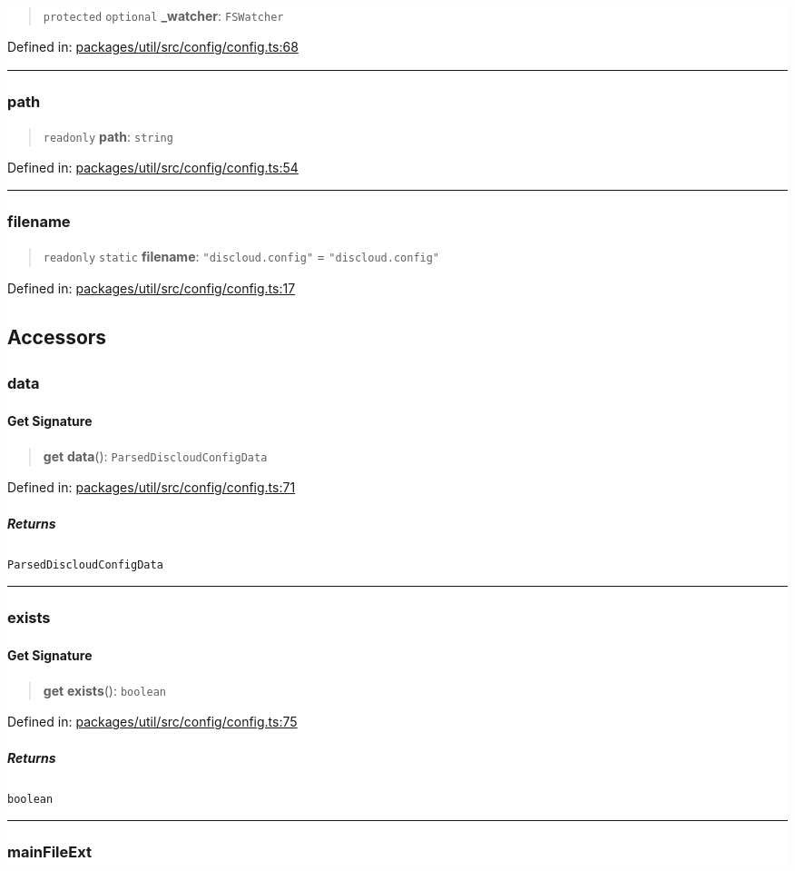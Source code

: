 > `protected` `optional` **\_watcher**: `FSWatcher`

Defined in: [packages/util/src/config/config.ts:68](https://github.com/discloud/discloud.app/blob/1e4ce40911bd2c25d95ae21441839a6f9ec7c445/packages/util/src/config/config.ts#L68)

***

### path

> `readonly` **path**: `string`

Defined in: [packages/util/src/config/config.ts:54](https://github.com/discloud/discloud.app/blob/1e4ce40911bd2c25d95ae21441839a6f9ec7c445/packages/util/src/config/config.ts#L54)

***

### filename

> `readonly` `static` **filename**: `"discloud.config"` = `"discloud.config"`

Defined in: [packages/util/src/config/config.ts:17](https://github.com/discloud/discloud.app/blob/1e4ce40911bd2c25d95ae21441839a6f9ec7c445/packages/util/src/config/config.ts#L17)

## Accessors

### data

#### Get Signature

> **get** **data**(): `ParsedDiscloudConfigData`

Defined in: [packages/util/src/config/config.ts:71](https://github.com/discloud/discloud.app/blob/1e4ce40911bd2c25d95ae21441839a6f9ec7c445/packages/util/src/config/config.ts#L71)

##### Returns

`ParsedDiscloudConfigData`

***

### exists

#### Get Signature

> **get** **exists**(): `boolean`

Defined in: [packages/util/src/config/config.ts:75](https://github.com/discloud/discloud.app/blob/1e4ce40911bd2c25d95ae21441839a6f9ec7c445/packages/util/src/config/config.ts#L75)

##### Returns

`boolean`

***

### mainFileExt
